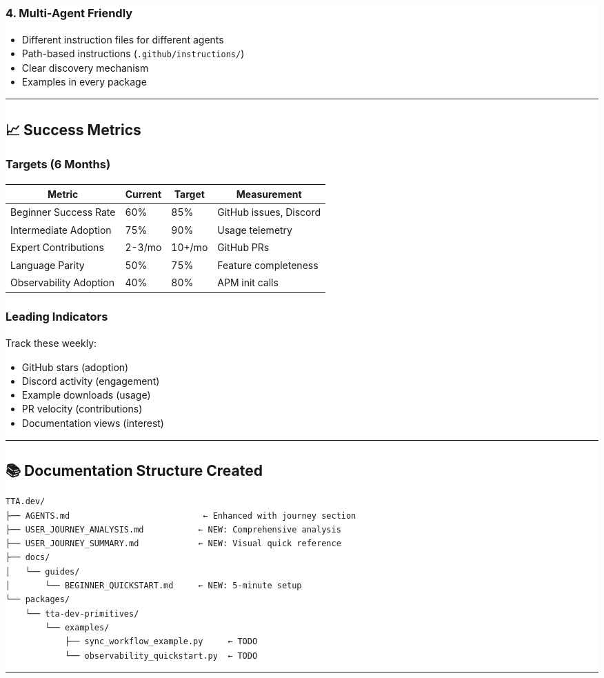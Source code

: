 ### 4. Multi-Agent Friendly

- Different instruction files for different agents
- Path-based instructions (`.github/instructions/`)
- Clear discovery mechanism
- Examples in every package

---

## 📈 Success Metrics

### Targets (6 Months)

| Metric | Current | Target | Measurement |
|--------|---------|--------|-------------|
| Beginner Success Rate | 60% | 85% | GitHub issues, Discord |
| Intermediate Adoption | 75% | 90% | Usage telemetry |
| Expert Contributions | 2-3/mo | 10+/mo | GitHub PRs |
| Language Parity | 50% | 75% | Feature completeness |
| Observability Adoption | 40% | 80% | APM init calls |

### Leading Indicators

Track these weekly:
- GitHub stars (adoption)
- Discord activity (engagement)
- Example downloads (usage)
- PR velocity (contributions)
- Documentation views (interest)

---

## 📚 Documentation Structure Created

```
TTA.dev/
├── AGENTS.md                           ← Enhanced with journey section
├── USER_JOURNEY_ANALYSIS.md           ← NEW: Comprehensive analysis
├── USER_JOURNEY_SUMMARY.md            ← NEW: Visual quick reference
├── docs/
│   └── guides/
│       └── BEGINNER_QUICKSTART.md     ← NEW: 5-minute setup
└── packages/
    └── tta-dev-primitives/
        └── examples/
            ├── sync_workflow_example.py     ← TODO
            └── observability_quickstart.py  ← TODO
```

---